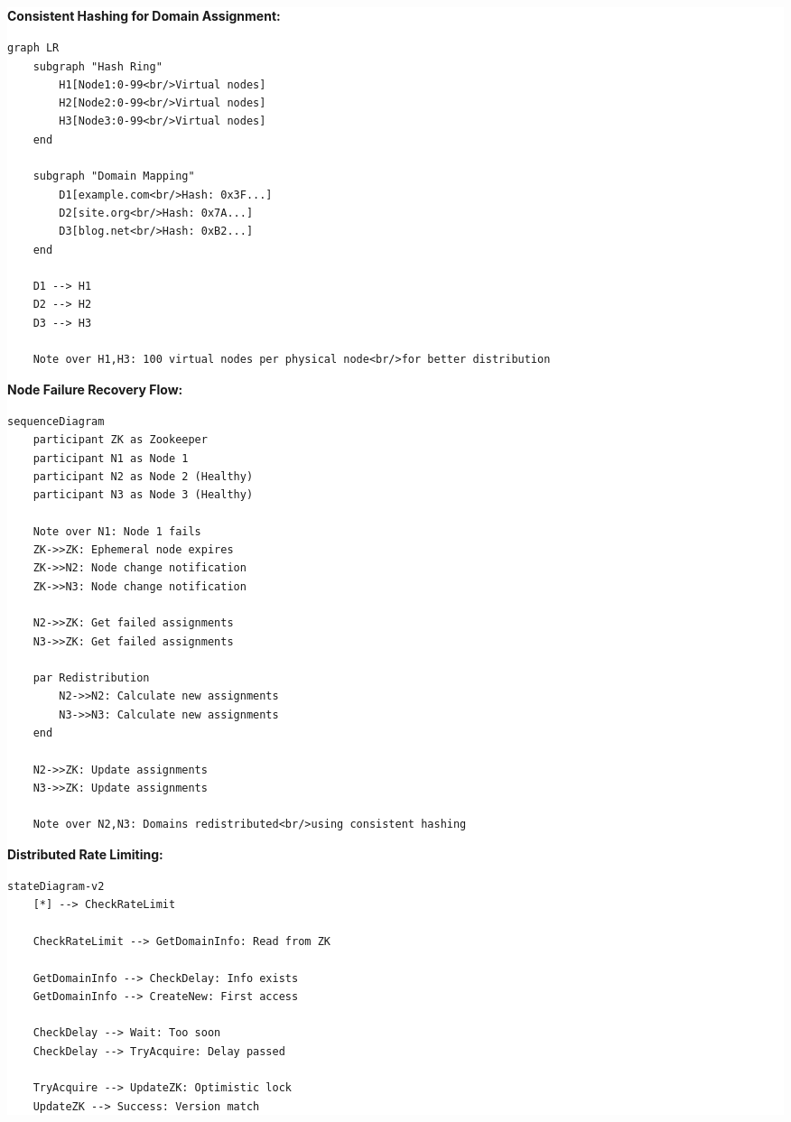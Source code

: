 **Consistent Hashing for Domain Assignment:**

```mermaid
graph LR
    subgraph "Hash Ring"
        H1[Node1:0-99<br/>Virtual nodes]
        H2[Node2:0-99<br/>Virtual nodes]
        H3[Node3:0-99<br/>Virtual nodes]
    end
    
    subgraph "Domain Mapping"
        D1[example.com<br/>Hash: 0x3F...]
        D2[site.org<br/>Hash: 0x7A...]
        D3[blog.net<br/>Hash: 0xB2...]
    end
    
    D1 --> H1
    D2 --> H2
    D3 --> H3
    
    Note over H1,H3: 100 virtual nodes per physical node<br/>for better distribution
```

**Node Failure Recovery Flow:**

```mermaid
sequenceDiagram
    participant ZK as Zookeeper
    participant N1 as Node 1
    participant N2 as Node 2 (Healthy)
    participant N3 as Node 3 (Healthy)
    
    Note over N1: Node 1 fails
    ZK->>ZK: Ephemeral node expires
    ZK->>N2: Node change notification
    ZK->>N3: Node change notification
    
    N2->>ZK: Get failed assignments
    N3->>ZK: Get failed assignments
    
    par Redistribution
        N2->>N2: Calculate new assignments
        N3->>N3: Calculate new assignments
    end
    
    N2->>ZK: Update assignments
    N3->>ZK: Update assignments
    
    Note over N2,N3: Domains redistributed<br/>using consistent hashing
```

**Distributed Rate Limiting:**

```mermaid
stateDiagram-v2
    [*] --> CheckRateLimit
    
    CheckRateLimit --> GetDomainInfo: Read from ZK
    
    GetDomainInfo --> CheckDelay: Info exists
    GetDomainInfo --> CreateNew: First access
    
    CheckDelay --> Wait: Too soon
    CheckDelay --> TryAcquire: Delay passed
    
    TryAcquire --> UpdateZK: Optimistic lock
    UpdateZK --> Success: Version match
```